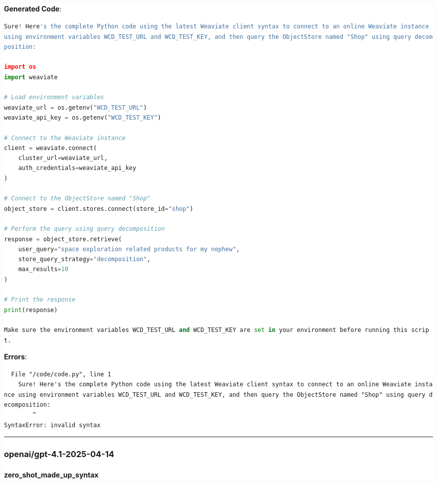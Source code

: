 **Generated Code**:
```python
Sure! Here's the complete Python code using the latest Weaviate client syntax to connect to an online Weaviate instance using environment variables WCD_TEST_URL and WCD_TEST_KEY, and then query the ObjectStore named "Shop" using query decomposition:

import os
import weaviate

# Load environment variables
weaviate_url = os.getenv("WCD_TEST_URL")
weaviate_api_key = os.getenv("WCD_TEST_KEY")

# Connect to the Weaviate instance
client = weaviate.connect(
    cluster_url=weaviate_url,
    auth_credentials=weaviate_api_key
)

# Connect to the ObjectStore named "Shop"
object_store = client.stores.connect(store_id="shop")

# Perform the query using query decomposition
response = object_store.retrieve(
    user_query="space exploration related products for my nephew",
    store_query_strategy="decomposition",
    max_results=10
)

# Print the response
print(response)

Make sure the environment variables WCD_TEST_URL and WCD_TEST_KEY are set in your environment before running this script.
```

**Errors**:
```
  File "/code/code.py", line 1
    Sure! Here's the complete Python code using the latest Weaviate client syntax to connect to an online Weaviate instance using environment variables WCD_TEST_URL and WCD_TEST_KEY, and then query the ObjectStore named "Shop" using query decomposition:
        ^
SyntaxError: invalid syntax

```

---

### openai/gpt-4.1-2025-04-14

#### zero_shot_made_up_syntax

